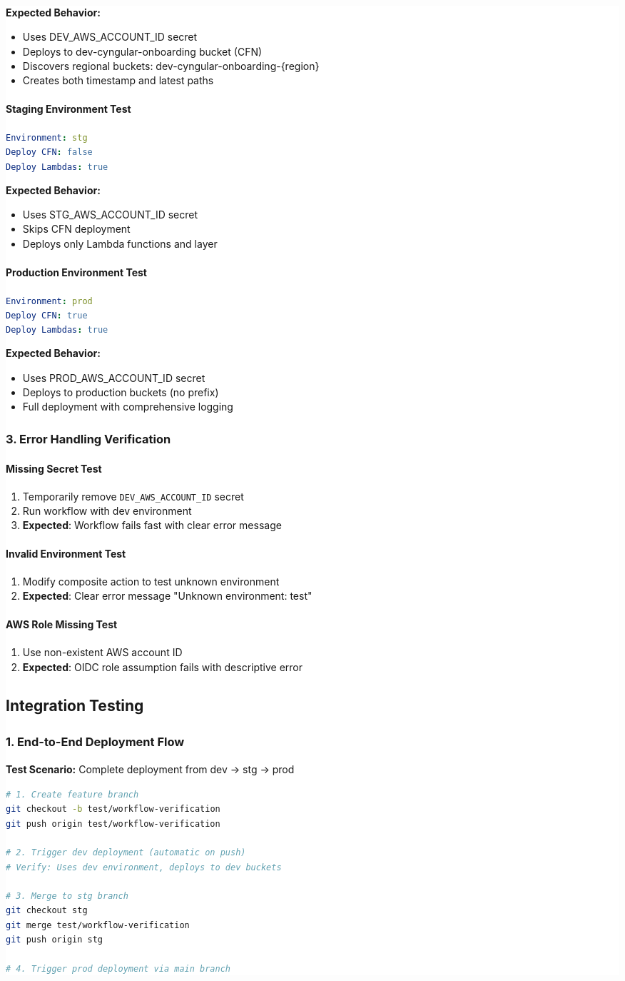 **Expected Behavior:**
- Uses DEV_AWS_ACCOUNT_ID secret
- Deploys to dev-cyngular-onboarding bucket (CFN)
- Discovers regional buckets: dev-cyngular-onboarding-{region}
- Creates both timestamp and latest paths

#### Staging Environment Test
```yaml
Environment: stg
Deploy CFN: false
Deploy Lambdas: true
```

**Expected Behavior:**
- Uses STG_AWS_ACCOUNT_ID secret
- Skips CFN deployment
- Deploys only Lambda functions and layer

#### Production Environment Test
```yaml
Environment: prod
Deploy CFN: true
Deploy Lambdas: true
```

**Expected Behavior:**
- Uses PROD_AWS_ACCOUNT_ID secret
- Deploys to production buckets (no prefix)
- Full deployment with comprehensive logging

### 3. Error Handling Verification

#### Missing Secret Test
1. Temporarily remove `DEV_AWS_ACCOUNT_ID` secret
2. Run workflow with dev environment
3. **Expected**: Workflow fails fast with clear error message

#### Invalid Environment Test
1. Modify composite action to test unknown environment
2. **Expected**: Clear error message "Unknown environment: test"

#### AWS Role Missing Test
1. Use non-existent AWS account ID
2. **Expected**: OIDC role assumption fails with descriptive error

## Integration Testing

### 1. End-to-End Deployment Flow

**Test Scenario:** Complete deployment from dev → stg → prod

```bash
# 1. Create feature branch
git checkout -b test/workflow-verification
git push origin test/workflow-verification

# 2. Trigger dev deployment (automatic on push)
# Verify: Uses dev environment, deploys to dev buckets

# 3. Merge to stg branch  
git checkout stg
git merge test/workflow-verification
git push origin stg

# 4. Trigger prod deployment via main branch
```